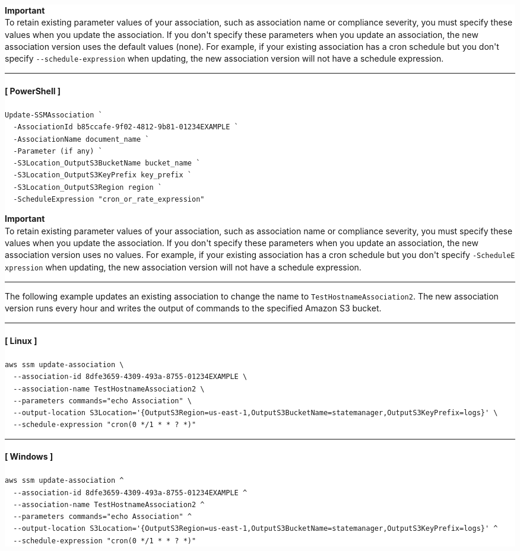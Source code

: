**Important**  
To retain existing parameter values of your association, such as association name or compliance severity, you must specify these values when you update the association\. If you don't specify these parameters when you update an association, the new association version uses the default values \(none\)\. For example, if your existing association has a cron schedule but you don't specify `--schedule-expression` when updating, the new association version will not have a schedule expression\.

------
#### [ PowerShell ]

   ```
   Update-SSMAssociation `
     -AssociationId b85ccafe-9f02-4812-9b81-01234EXAMPLE `
     -AssociationName document_name `
     -Parameter (if any) `
     -S3Location_OutputS3BucketName bucket_name `
     -S3Location_OutputS3KeyPrefix key_prefix `
     -S3Location_OutputS3Region region `
     -ScheduleExpression "cron_or_rate_expression"
   ```

**Important**  
To retain existing parameter values of your association, such as association name or compliance severity, you must specify these values when you update the association\. If you don't specify these parameters when you update an association, the new association version uses no values\. For example, if your existing association has a cron schedule but you don't specify `-ScheduleExpression` when updating, the new association version will not have a schedule expression\.

------

   The following example updates an existing association to change the name to `TestHostnameAssociation2`\. The new association version runs every hour and writes the output of commands to the specified Amazon S3 bucket\.

------
#### [ Linux ]

   ```
   aws ssm update-association \
     --association-id 8dfe3659-4309-493a-8755-01234EXAMPLE \
     --association-name TestHostnameAssociation2 \
     --parameters commands="echo Association" \
     --output-location S3Location='{OutputS3Region=us-east-1,OutputS3BucketName=statemanager,OutputS3KeyPrefix=logs}' \
     --schedule-expression "cron(0 */1 * * ? *)"
   ```

------
#### [ Windows ]

   ```
   aws ssm update-association ^
     --association-id 8dfe3659-4309-493a-8755-01234EXAMPLE ^
     --association-name TestHostnameAssociation2 ^
     --parameters commands="echo Association" ^
     --output-location S3Location='{OutputS3Region=us-east-1,OutputS3BucketName=statemanager,OutputS3KeyPrefix=logs}' ^
     --schedule-expression "cron(0 */1 * * ? *)"
   ```
